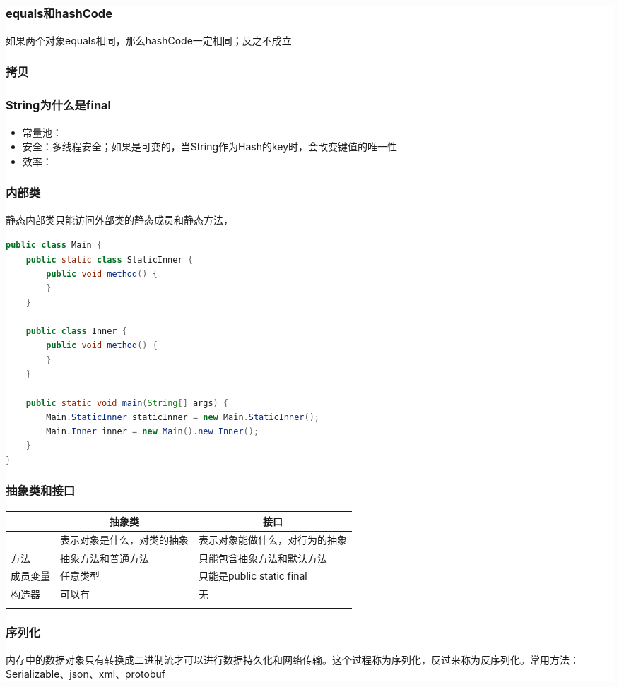 ### equals和hashCode

如果两个对象equals相同，那么hashCode一定相同；反之不成立

### 拷贝

### String为什么是final

- 常量池：
- 安全：多线程安全；如果是可变的，当String作为Hash的key时，会改变键值的唯一性
- 效率：

### 内部类

静态内部类只能访问外部类的静态成员和静态方法，

```java
public class Main {
    public static class StaticInner {
        public void method() {
        }
    }

    public class Inner {
        public void method() {
        }
    }

    public static void main(String[] args) {
        Main.StaticInner staticInner = new Main.StaticInner();
        Main.Inner inner = new Main().new Inner();
    }
}
```

### 抽象类和接口

|          | 抽象类                     | 接口                           |
| -------- | -------------------------- | ------------------------------ |
|          | 表示对象是什么，对类的抽象 | 表示对象能做什么，对行为的抽象 |
| 方法     | 抽象方法和普通方法         | 只能包含抽象方法和默认方法     |
| 成员变量 | 任意类型                   | 只能是public static final      |
| 构造器   | 可以有                     | 无                             |
|          |                            |                                |

### 序列化

内存中的数据对象只有转换成二进制流才可以进行数据持久化和网络传输。这个过程称为序列化，反过来称为反序列化。常用方法：Serializable、json、xml、protobuf
